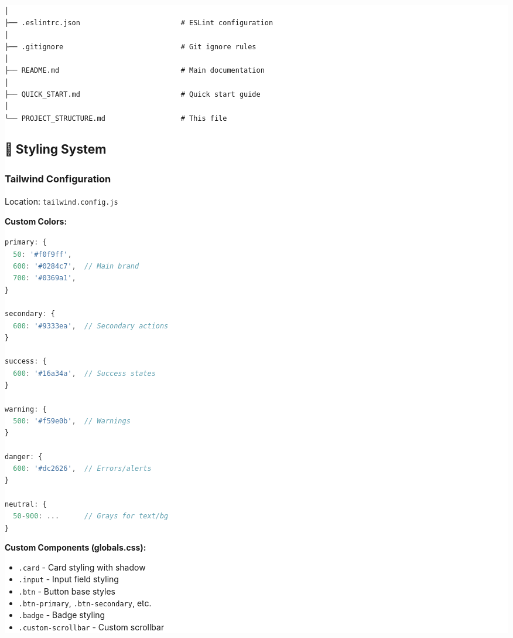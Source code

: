 ```
│
├── .eslintrc.json                        # ESLint configuration
│
├── .gitignore                            # Git ignore rules
│
├── README.md                             # Main documentation
│
├── QUICK_START.md                        # Quick start guide
│
└── PROJECT_STRUCTURE.md                  # This file
```

## 🎨 Styling System

### Tailwind Configuration
Location: `tailwind.config.js`

**Custom Colors:**
```javascript
primary: {
  50: '#f0f9ff',
  600: '#0284c7',  // Main brand
  700: '#0369a1',
}

secondary: {
  600: '#9333ea',  // Secondary actions
}

success: {
  600: '#16a34a',  // Success states
}

warning: {
  500: '#f59e0b',  // Warnings
}

danger: {
  600: '#dc2626',  // Errors/alerts
}

neutral: {
  50-900: ...      // Grays for text/bg
}
```

**Custom Components (globals.css):**
- `.card` - Card styling with shadow
- `.input` - Input field styling
- `.btn` - Button base styles
- `.btn-primary`, `.btn-secondary`, etc.
- `.badge` - Badge styling
- `.custom-scrollbar` - Custom scrollbar
